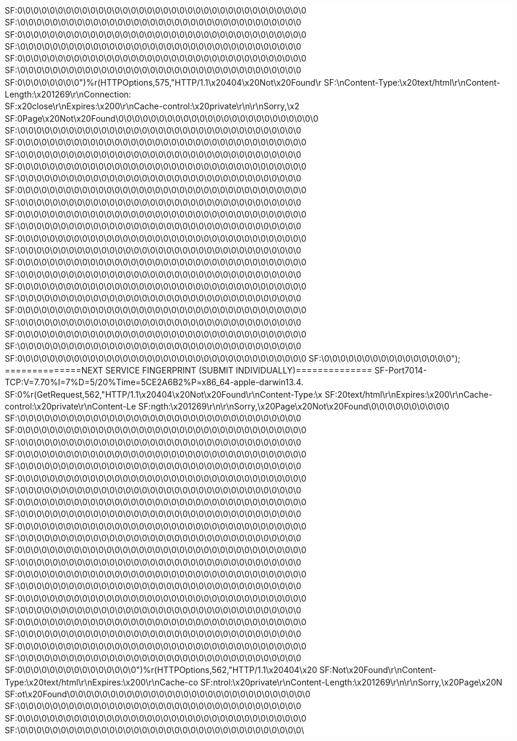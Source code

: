 SF:0\0\0\0\0\0\0\0\0\0\0\0\0\0\0\0\0\0\0\0\0\0\0\0\0\0\0\0\0\0\0\0\0\0\0\0
SF:\0\0\0\0\0\0\0\0\0\0\0\0\0\0\0\0\0\0\0\0\0\0\0\0\0\0\0\0\0\0\0\0\0\0\0\
SF:0\0\0\0\0\0\0\0\0\0\0\0\0\0\0\0\0\0\0\0\0\0\0\0\0\0\0\0\0\0\0\0\0\0\0\0
SF:\0\0\0\0\0\0\0\0\0\0\0\0\0\0\0\0\0\0\0\0\0\0\0\0\0\0\0\0\0\0\0\0\0\0\0\
SF:0\0\0\0\0\0\0\0\0\0\0\0\0\0\0\0\0\0\0\0\0\0\0\0\0\0\0\0\0\0\0\0\0\0\0\0
SF:\0\0\0\0\0\0\0\0\0\0\0\0\0\0\0\0\0\0\0\0\0\0\0\0\0\0\0\0\0\0\0\0\0\0\0\
SF:0\0\0\0\0\0\0\0")%r(HTTPOptions,575,"HTTP/1\.1\x20404\x20Not\x20Found\r
SF:\nContent-Type:\x20text/html\r\nContent-Length:\x201269\r\nConnection:\
SF:x20close\r\nExpires:\x200\r\nCache-control:\x20private\r\n\r\nSorry,\x2
SF:0Page\x20Not\x20Found\0\0\0\0\0\0\0\0\0\0\0\0\0\0\0\0\0\0\0\0\0\0\0\0\0
SF:\0\0\0\0\0\0\0\0\0\0\0\0\0\0\0\0\0\0\0\0\0\0\0\0\0\0\0\0\0\0\0\0\0\0\0\
SF:0\0\0\0\0\0\0\0\0\0\0\0\0\0\0\0\0\0\0\0\0\0\0\0\0\0\0\0\0\0\0\0\0\0\0\0
SF:\0\0\0\0\0\0\0\0\0\0\0\0\0\0\0\0\0\0\0\0\0\0\0\0\0\0\0\0\0\0\0\0\0\0\0\
SF:0\0\0\0\0\0\0\0\0\0\0\0\0\0\0\0\0\0\0\0\0\0\0\0\0\0\0\0\0\0\0\0\0\0\0\0
SF:\0\0\0\0\0\0\0\0\0\0\0\0\0\0\0\0\0\0\0\0\0\0\0\0\0\0\0\0\0\0\0\0\0\0\0\
SF:0\0\0\0\0\0\0\0\0\0\0\0\0\0\0\0\0\0\0\0\0\0\0\0\0\0\0\0\0\0\0\0\0\0\0\0
SF:\0\0\0\0\0\0\0\0\0\0\0\0\0\0\0\0\0\0\0\0\0\0\0\0\0\0\0\0\0\0\0\0\0\0\0\
SF:0\0\0\0\0\0\0\0\0\0\0\0\0\0\0\0\0\0\0\0\0\0\0\0\0\0\0\0\0\0\0\0\0\0\0\0
SF:\0\0\0\0\0\0\0\0\0\0\0\0\0\0\0\0\0\0\0\0\0\0\0\0\0\0\0\0\0\0\0\0\0\0\0\
SF:0\0\0\0\0\0\0\0\0\0\0\0\0\0\0\0\0\0\0\0\0\0\0\0\0\0\0\0\0\0\0\0\0\0\0\0
SF:\0\0\0\0\0\0\0\0\0\0\0\0\0\0\0\0\0\0\0\0\0\0\0\0\0\0\0\0\0\0\0\0\0\0\0\
SF:0\0\0\0\0\0\0\0\0\0\0\0\0\0\0\0\0\0\0\0\0\0\0\0\0\0\0\0\0\0\0\0\0\0\0\0
SF:\0\0\0\0\0\0\0\0\0\0\0\0\0\0\0\0\0\0\0\0\0\0\0\0\0\0\0\0\0\0\0\0\0\0\0\
SF:0\0\0\0\0\0\0\0\0\0\0\0\0\0\0\0\0\0\0\0\0\0\0\0\0\0\0\0\0\0\0\0\0\0\0\0
SF:\0\0\0\0\0\0\0\0\0\0\0\0\0\0\0\0\0\0\0\0\0\0\0\0\0\0\0\0\0\0\0\0\0\0\0\
SF:0\0\0\0\0\0\0\0\0\0\0\0\0\0\0\0\0\0\0\0\0\0\0\0\0\0\0\0\0\0\0\0\0\0\0\0
SF:\0\0\0\0\0\0\0\0\0\0\0\0\0\0\0\0\0\0\0\0\0\0\0\0\0\0\0\0\0\0\0\0\0\0\0\
SF:0\0\0\0\0\0\0\0\0\0\0\0\0\0\0\0\0\0\0\0\0\0\0\0\0\0\0\0\0\0\0\0\0\0\0\0
SF:\0\0\0\0\0\0\0\0\0\0\0\0\0\0\0\0\0\0\0\0\0\0\0\0\0\0\0\0\0\0\0\0\0\0\0\
SF:0\0\0\0\0\0\0\0\0\0\0\0\0\0\0\0\0\0\0\0\0\0\0\0\0\0\0\0\0\0\0\0\0\0\0\0
SF:\0\0\0\0\0\0\0\0\0\0\0\0\0\0\0\0");
==============NEXT SERVICE FINGERPRINT (SUBMIT INDIVIDUALLY)==============
SF-Port7014-TCP:V=7.70%I=7%D=5/20%Time=5CE2A6B2%P=x86_64-apple-darwin13.4.
SF:0%r(GetRequest,562,"HTTP/1\.1\x20404\x20Not\x20Found\r\nContent-Type:\x
SF:20text/html\r\nExpires:\x200\r\nCache-control:\x20private\r\nContent-Le
SF:ngth:\x201269\r\n\r\nSorry,\x20Page\x20Not\x20Found\0\0\0\0\0\0\0\0\0\0
SF:\0\0\0\0\0\0\0\0\0\0\0\0\0\0\0\0\0\0\0\0\0\0\0\0\0\0\0\0\0\0\0\0\0\0\0\
SF:0\0\0\0\0\0\0\0\0\0\0\0\0\0\0\0\0\0\0\0\0\0\0\0\0\0\0\0\0\0\0\0\0\0\0\0
SF:\0\0\0\0\0\0\0\0\0\0\0\0\0\0\0\0\0\0\0\0\0\0\0\0\0\0\0\0\0\0\0\0\0\0\0\
SF:0\0\0\0\0\0\0\0\0\0\0\0\0\0\0\0\0\0\0\0\0\0\0\0\0\0\0\0\0\0\0\0\0\0\0\0
SF:\0\0\0\0\0\0\0\0\0\0\0\0\0\0\0\0\0\0\0\0\0\0\0\0\0\0\0\0\0\0\0\0\0\0\0\
SF:0\0\0\0\0\0\0\0\0\0\0\0\0\0\0\0\0\0\0\0\0\0\0\0\0\0\0\0\0\0\0\0\0\0\0\0
SF:\0\0\0\0\0\0\0\0\0\0\0\0\0\0\0\0\0\0\0\0\0\0\0\0\0\0\0\0\0\0\0\0\0\0\0\
SF:0\0\0\0\0\0\0\0\0\0\0\0\0\0\0\0\0\0\0\0\0\0\0\0\0\0\0\0\0\0\0\0\0\0\0\0
SF:\0\0\0\0\0\0\0\0\0\0\0\0\0\0\0\0\0\0\0\0\0\0\0\0\0\0\0\0\0\0\0\0\0\0\0\
SF:0\0\0\0\0\0\0\0\0\0\0\0\0\0\0\0\0\0\0\0\0\0\0\0\0\0\0\0\0\0\0\0\0\0\0\0
SF:\0\0\0\0\0\0\0\0\0\0\0\0\0\0\0\0\0\0\0\0\0\0\0\0\0\0\0\0\0\0\0\0\0\0\0\
SF:0\0\0\0\0\0\0\0\0\0\0\0\0\0\0\0\0\0\0\0\0\0\0\0\0\0\0\0\0\0\0\0\0\0\0\0
SF:\0\0\0\0\0\0\0\0\0\0\0\0\0\0\0\0\0\0\0\0\0\0\0\0\0\0\0\0\0\0\0\0\0\0\0\
SF:0\0\0\0\0\0\0\0\0\0\0\0\0\0\0\0\0\0\0\0\0\0\0\0\0\0\0\0\0\0\0\0\0\0\0\0
SF:\0\0\0\0\0\0\0\0\0\0\0\0\0\0\0\0\0\0\0\0\0\0\0\0\0\0\0\0\0\0\0\0\0\0\0\
SF:0\0\0\0\0\0\0\0\0\0\0\0\0\0\0\0\0\0\0\0\0\0\0\0\0\0\0\0\0\0\0\0\0\0\0\0
SF:\0\0\0\0\0\0\0\0\0\0\0\0\0\0\0\0\0\0\0\0\0\0\0\0\0\0\0\0\0\0\0\0\0\0\0\
SF:0\0\0\0\0\0\0\0\0\0\0\0\0\0\0\0\0\0\0\0\0\0\0\0\0\0\0\0\0\0\0\0\0\0\0\0
SF:\0\0\0\0\0\0\0\0\0\0\0\0\0\0\0\0\0\0\0\0\0\0\0\0\0\0\0\0\0\0\0\0\0\0\0\
SF:0\0\0\0\0\0\0\0\0\0\0\0\0\0\0\0\0\0\0\0\0\0\0\0\0\0\0\0\0\0\0\0\0\0\0\0
SF:\0\0\0\0\0\0\0\0\0\0\0\0\0\0\0\0\0\0\0\0\0\0\0\0\0\0\0\0\0\0\0\0\0\0\0\
SF:0\0\0\0\0\0\0\0\0\0\0\0\0\0\0")%r(HTTPOptions,562,"HTTP/1\.1\x20404\x20
SF:Not\x20Found\r\nContent-Type:\x20text/html\r\nExpires:\x200\r\nCache-co
SF:ntrol:\x20private\r\nContent-Length:\x201269\r\n\r\nSorry,\x20Page\x20N
SF:ot\x20Found\0\0\0\0\0\0\0\0\0\0\0\0\0\0\0\0\0\0\0\0\0\0\0\0\0\0\0\0\0\0
SF:\0\0\0\0\0\0\0\0\0\0\0\0\0\0\0\0\0\0\0\0\0\0\0\0\0\0\0\0\0\0\0\0\0\0\0\
SF:0\0\0\0\0\0\0\0\0\0\0\0\0\0\0\0\0\0\0\0\0\0\0\0\0\0\0\0\0\0\0\0\0\0\0\0
SF:\0\0\0\0\0\0\0\0\0\0\0\0\0\0\0\0\0\0\0\0\0\0\0\0\0\0\0\0\0\0\0\0\0\0\0\